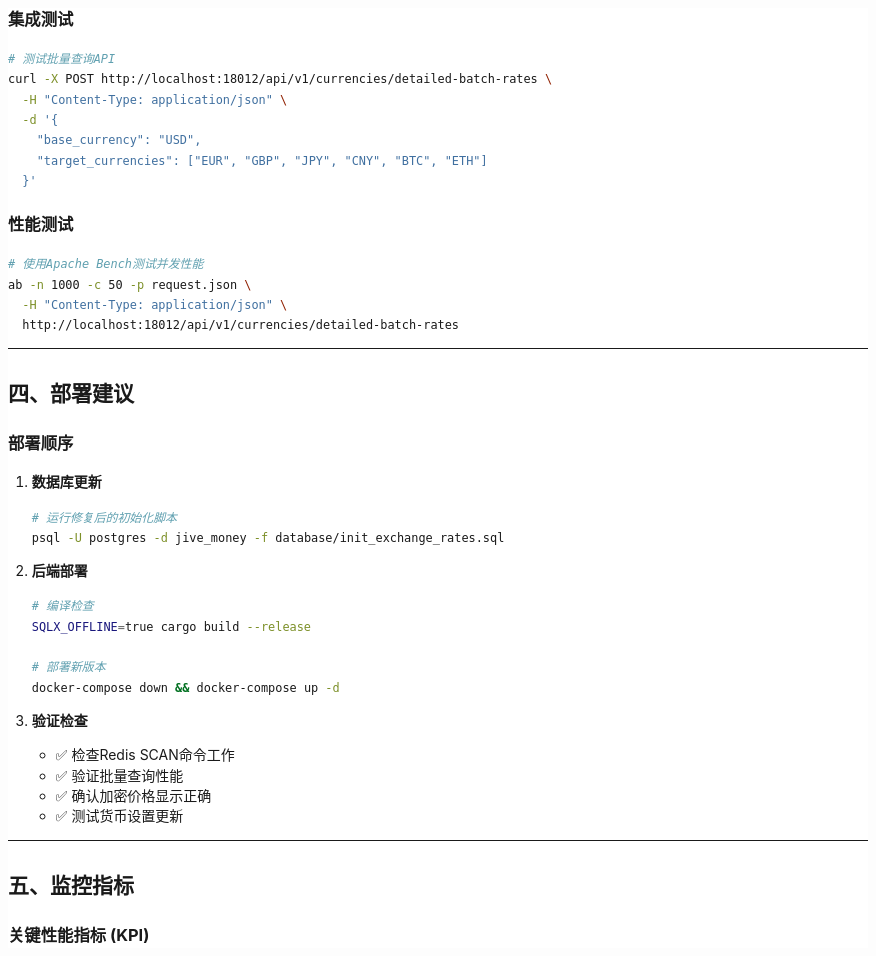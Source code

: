 ### 集成测试
```bash
# 测试批量查询API
curl -X POST http://localhost:18012/api/v1/currencies/detailed-batch-rates \
  -H "Content-Type: application/json" \
  -d '{
    "base_currency": "USD",
    "target_currencies": ["EUR", "GBP", "JPY", "CNY", "BTC", "ETH"]
  }'
```

### 性能测试
```bash
# 使用Apache Bench测试并发性能
ab -n 1000 -c 50 -p request.json \
  -H "Content-Type: application/json" \
  http://localhost:18012/api/v1/currencies/detailed-batch-rates
```

---

## 四、部署建议

### 部署顺序

1. **数据库更新**
   ```bash
   # 运行修复后的初始化脚本
   psql -U postgres -d jive_money -f database/init_exchange_rates.sql
   ```

2. **后端部署**
   ```bash
   # 编译检查
   SQLX_OFFLINE=true cargo build --release

   # 部署新版本
   docker-compose down && docker-compose up -d
   ```

3. **验证检查**
   - ✅ 检查Redis SCAN命令工作
   - ✅ 验证批量查询性能
   - ✅ 确认加密价格显示正确
   - ✅ 测试货币设置更新

---

## 五、监控指标

### 关键性能指标 (KPI)
